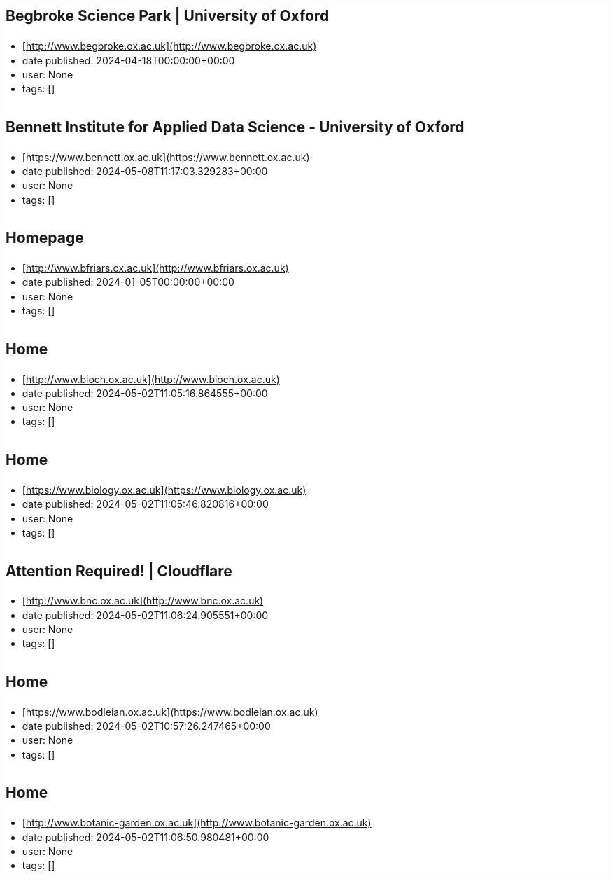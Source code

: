 ## Begbroke Science Park | University of Oxford
 - [http://www.begbroke.ox.ac.uk](http://www.begbroke.ox.ac.uk)
 - date published: 2024-04-18T00:00:00+00:00
 - user: None
 - tags: []

## Bennett Institute for Applied Data Science - University of Oxford
 - [https://www.bennett.ox.ac.uk](https://www.bennett.ox.ac.uk)
 - date published: 2024-05-08T11:17:03.329283+00:00
 - user: None
 - tags: []

## Homepage
 - [http://www.bfriars.ox.ac.uk](http://www.bfriars.ox.ac.uk)
 - date published: 2024-01-05T00:00:00+00:00
 - user: None
 - tags: []

## Home
 - [http://www.bioch.ox.ac.uk](http://www.bioch.ox.ac.uk)
 - date published: 2024-05-02T11:05:16.864555+00:00
 - user: None
 - tags: []

## Home
 - [https://www.biology.ox.ac.uk](https://www.biology.ox.ac.uk)
 - date published: 2024-05-02T11:05:46.820816+00:00
 - user: None
 - tags: []

## Attention Required! | Cloudflare
 - [http://www.bnc.ox.ac.uk](http://www.bnc.ox.ac.uk)
 - date published: 2024-05-02T11:06:24.905551+00:00
 - user: None
 - tags: []

## Home
 - [https://www.bodleian.ox.ac.uk](https://www.bodleian.ox.ac.uk)
 - date published: 2024-05-02T10:57:26.247465+00:00
 - user: None
 - tags: []

## Home
 - [http://www.botanic-garden.ox.ac.uk](http://www.botanic-garden.ox.ac.uk)
 - date published: 2024-05-02T11:06:50.980481+00:00
 - user: None
 - tags: []
